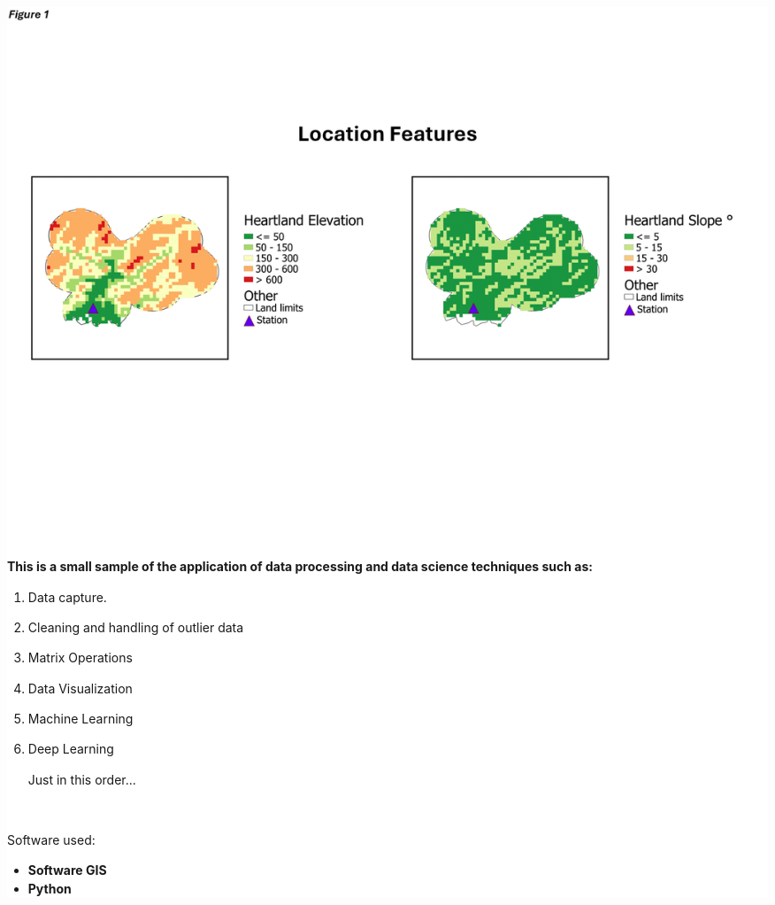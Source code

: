 <img src="img/HL.gif" width="100%">



<div style="text-align: justify">

<br>


**This is a small sample of the application of data processing and data science techniques such as:**
1.  Data capture.
2. Cleaning and handling of outlier data
3. Matrix Operations
4. Data Visualization
5. Machine Learning
6. Deep Learning

    Just in this order...

<br>

Software used:
-	**Software GIS** 
-	**Python**
